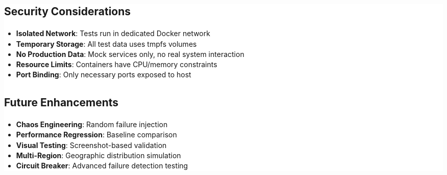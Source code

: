 ## Security Considerations

- **Isolated Network**: Tests run in dedicated Docker network
- **Temporary Storage**: All test data uses tmpfs volumes
- **No Production Data**: Mock services only, no real system interaction
- **Resource Limits**: Containers have CPU/memory constraints
- **Port Binding**: Only necessary ports exposed to host

## Future Enhancements

- **Chaos Engineering**: Random failure injection
- **Performance Regression**: Baseline comparison
- **Visual Testing**: Screenshot-based validation
- **Multi-Region**: Geographic distribution simulation
- **Circuit Breaker**: Advanced failure detection testing